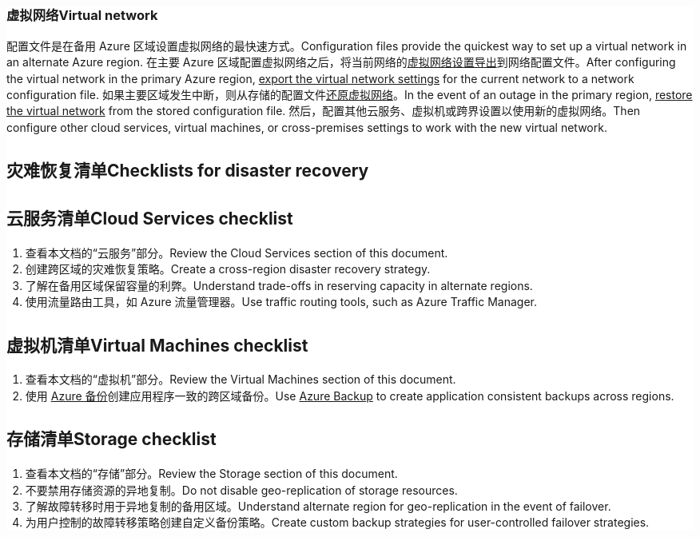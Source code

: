 ### <a name="virtual-network"></a><span data-ttu-id="e960e-255">虚拟网络</span><span class="sxs-lookup"><span data-stu-id="e960e-255">Virtual network</span></span>
<span data-ttu-id="e960e-256">配置文件是在备用 Azure 区域设置虚拟网络的最快速方式。</span><span class="sxs-lookup"><span data-stu-id="e960e-256">Configuration files provide the quickest way to set up a virtual network in an alternate Azure region.</span></span> <span data-ttu-id="e960e-257">在主要 Azure 区域配置虚拟网络之后，将当前网络的[虚拟网络设置导出](/azure/virtual-network/virtual-networks-create-vnet-classic-portal/)到网络配置文件。</span><span class="sxs-lookup"><span data-stu-id="e960e-257">After configuring the virtual network in the primary Azure region, [export the virtual network settings](/azure/virtual-network/virtual-networks-create-vnet-classic-portal/) for the current network to a network configuration file.</span></span> <span data-ttu-id="e960e-258">如果主要区域发生中断，则从存储的配置文件[还原虚拟网络](/azure/virtual-network/virtual-networks-create-vnet-classic-portal/)。</span><span class="sxs-lookup"><span data-stu-id="e960e-258">In the event of an outage in the primary region, [restore the virtual network](/azure/virtual-network/virtual-networks-create-vnet-classic-portal/) from the stored configuration file.</span></span> <span data-ttu-id="e960e-259">然后，配置其他云服务、虚拟机或跨界设置以使用新的虚拟网络。</span><span class="sxs-lookup"><span data-stu-id="e960e-259">Then configure other cloud services, virtual machines, or cross-premises settings to work with the new virtual network.</span></span>

## <a name="checklists-for-disaster-recovery"></a><span data-ttu-id="e960e-260">灾难恢复清单</span><span class="sxs-lookup"><span data-stu-id="e960e-260">Checklists for disaster recovery</span></span>
## <a name="cloud-services-checklist"></a><span data-ttu-id="e960e-261">云服务清单</span><span class="sxs-lookup"><span data-stu-id="e960e-261">Cloud Services checklist</span></span>
1. <span data-ttu-id="e960e-262">查看本文档的“云服务”部分。</span><span class="sxs-lookup"><span data-stu-id="e960e-262">Review the Cloud Services section of this document.</span></span>
2. <span data-ttu-id="e960e-263">创建跨区域的灾难恢复策略。</span><span class="sxs-lookup"><span data-stu-id="e960e-263">Create a cross-region disaster recovery strategy.</span></span>
3. <span data-ttu-id="e960e-264">了解在备用区域保留容量的利弊。</span><span class="sxs-lookup"><span data-stu-id="e960e-264">Understand trade-offs in reserving capacity in alternate regions.</span></span>
4. <span data-ttu-id="e960e-265">使用流量路由工具，如 Azure 流量管理器。</span><span class="sxs-lookup"><span data-stu-id="e960e-265">Use traffic routing tools, such as Azure Traffic Manager.</span></span>

## <a name="virtual-machines-checklist"></a><span data-ttu-id="e960e-266">虚拟机清单</span><span class="sxs-lookup"><span data-stu-id="e960e-266">Virtual Machines checklist</span></span>
1. <span data-ttu-id="e960e-267">查看本文档的“虚拟机”部分。</span><span class="sxs-lookup"><span data-stu-id="e960e-267">Review the Virtual Machines section of this document.</span></span>
2. <span data-ttu-id="e960e-268">使用 [Azure 备份](https://azure.microsoft.com/services/backup/)创建应用程序一致的跨区域备份。</span><span class="sxs-lookup"><span data-stu-id="e960e-268">Use [Azure Backup](https://azure.microsoft.com/services/backup/) to create application consistent backups across regions.</span></span>

## <a name="storage-checklist"></a><span data-ttu-id="e960e-269">存储清单</span><span class="sxs-lookup"><span data-stu-id="e960e-269">Storage checklist</span></span>
1. <span data-ttu-id="e960e-270">查看本文档的“存储”部分。</span><span class="sxs-lookup"><span data-stu-id="e960e-270">Review the Storage section of this document.</span></span>
2. <span data-ttu-id="e960e-271">不要禁用存储资源的异地复制。</span><span class="sxs-lookup"><span data-stu-id="e960e-271">Do not disable geo-replication of storage resources.</span></span>
3. <span data-ttu-id="e960e-272">了解故障转移时用于异地复制的备用区域。</span><span class="sxs-lookup"><span data-stu-id="e960e-272">Understand alternate region for geo-replication in the event of failover.</span></span>
4. <span data-ttu-id="e960e-273">为用户控制的故障转移策略创建自定义备份策略。</span><span class="sxs-lookup"><span data-stu-id="e960e-273">Create custom backup strategies for user-controlled failover strategies.</span></span>
